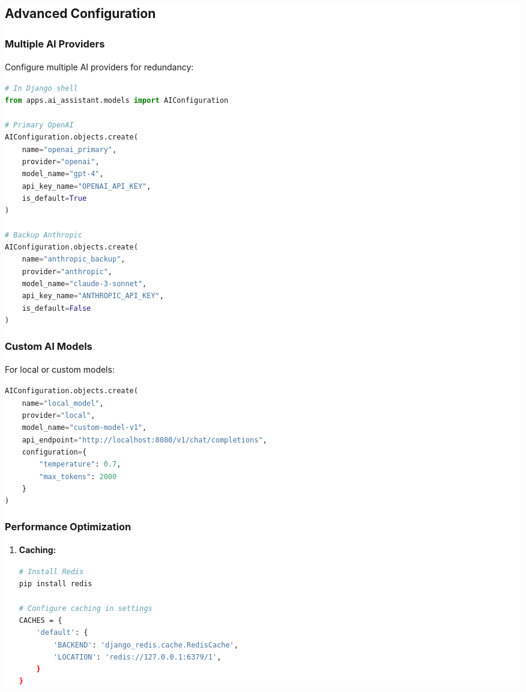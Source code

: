 ## Advanced Configuration

### Multiple AI Providers

Configure multiple AI providers for redundancy:

```python
# In Django shell
from apps.ai_assistant.models import AIConfiguration

# Primary OpenAI
AIConfiguration.objects.create(
    name="openai_primary",
    provider="openai",
    model_name="gpt-4",
    api_key_name="OPENAI_API_KEY",
    is_default=True
)

# Backup Anthropic
AIConfiguration.objects.create(
    name="anthropic_backup",
    provider="anthropic",
    model_name="claude-3-sonnet",
    api_key_name="ANTHROPIC_API_KEY",
    is_default=False
)
```

### Custom AI Models

For local or custom models:

```python
AIConfiguration.objects.create(
    name="local_model",
    provider="local",
    model_name="custom-model-v1",
    api_endpoint="http://localhost:8080/v1/chat/completions",
    configuration={
        "temperature": 0.7,
        "max_tokens": 2000
    }
)
```

### Performance Optimization

1. **Caching:**
   ```bash
   # Install Redis
   pip install redis
   
   # Configure caching in settings
   CACHES = {
       'default': {
           'BACKEND': 'django_redis.cache.RedisCache',
           'LOCATION': 'redis://127.0.0.1:6379/1',
       }
   }
   ```
